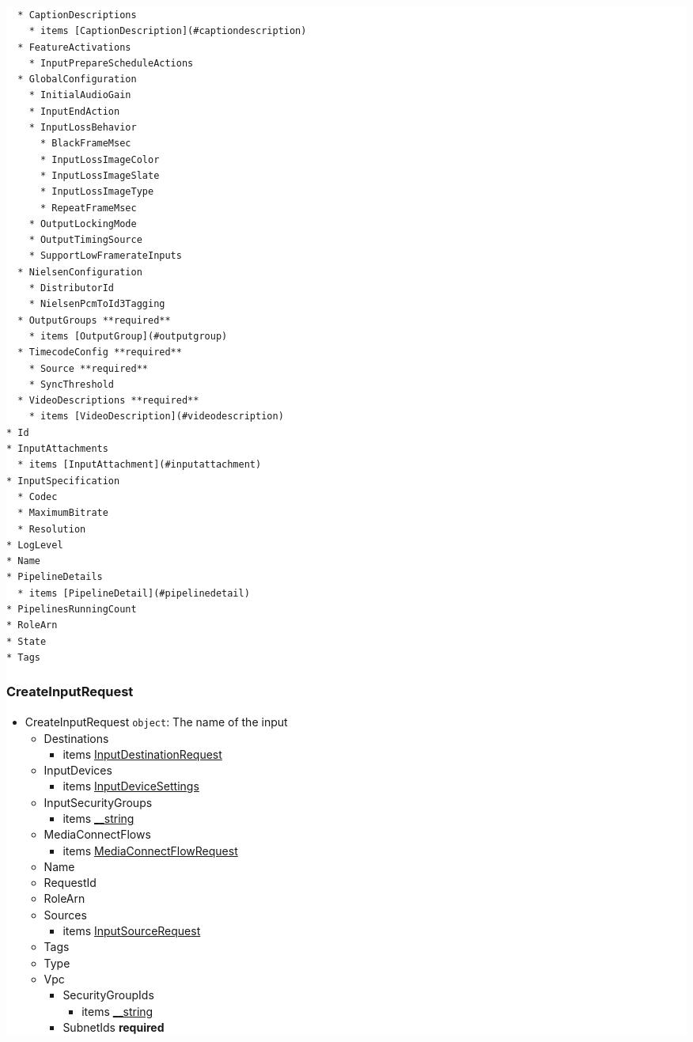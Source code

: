       * CaptionDescriptions
        * items [CaptionDescription](#captiondescription)
      * FeatureActivations
        * InputPrepareScheduleActions
      * GlobalConfiguration
        * InitialAudioGain
        * InputEndAction
        * InputLossBehavior
          * BlackFrameMsec
          * InputLossImageColor
          * InputLossImageSlate
          * InputLossImageType
          * RepeatFrameMsec
        * OutputLockingMode
        * OutputTimingSource
        * SupportLowFramerateInputs
      * NielsenConfiguration
        * DistributorId
        * NielsenPcmToId3Tagging
      * OutputGroups **required**
        * items [OutputGroup](#outputgroup)
      * TimecodeConfig **required**
        * Source **required**
        * SyncThreshold
      * VideoDescriptions **required**
        * items [VideoDescription](#videodescription)
    * Id
    * InputAttachments
      * items [InputAttachment](#inputattachment)
    * InputSpecification
      * Codec
      * MaximumBitrate
      * Resolution
    * LogLevel
    * Name
    * PipelineDetails
      * items [PipelineDetail](#pipelinedetail)
    * PipelinesRunningCount
    * RoleArn
    * State
    * Tags

### CreateInputRequest
* CreateInputRequest `object`: The name of the input
  * Destinations
    * items [InputDestinationRequest](#inputdestinationrequest)
  * InputDevices
    * items [InputDeviceSettings](#inputdevicesettings)
  * InputSecurityGroups
    * items [__string](#__string)
  * MediaConnectFlows
    * items [MediaConnectFlowRequest](#mediaconnectflowrequest)
  * Name
  * RequestId
  * RoleArn
  * Sources
    * items [InputSourceRequest](#inputsourcerequest)
  * Tags
  * Type
  * Vpc
    * SecurityGroupIds
      * items [__string](#__string)
    * SubnetIds **required**